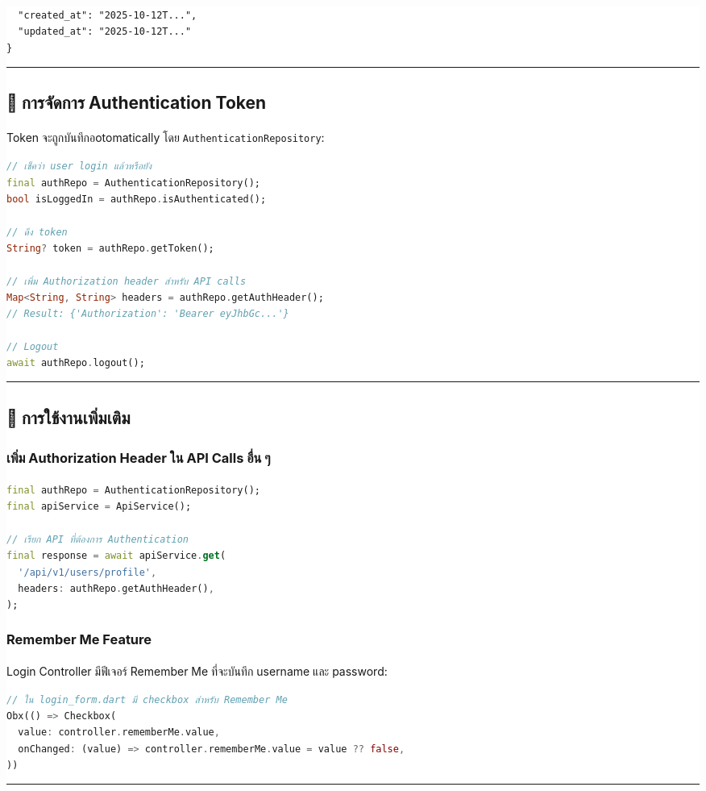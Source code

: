 ```
  "created_at": "2025-10-12T...",
  "updated_at": "2025-10-12T..."
}
```

---

## 🔐 การจัดการ Authentication Token

Token จะถูกบันทึกอotomatically โดย `AuthenticationRepository`:

```dart
// เช็คว่า user login แล้วหรือยัง
final authRepo = AuthenticationRepository();
bool isLoggedIn = authRepo.isAuthenticated();

// ดึง token
String? token = authRepo.getToken();

// เพิ่ม Authorization header สำหรับ API calls
Map<String, String> headers = authRepo.getAuthHeader();
// Result: {'Authorization': 'Bearer eyJhbGc...'}

// Logout
await authRepo.logout();
```

---

## 🔧 การใช้งานเพิ่มเติม

### เพิ่ม Authorization Header ใน API Calls อื่น ๆ

```dart
final authRepo = AuthenticationRepository();
final apiService = ApiService();

// เรียก API ที่ต้องการ Authentication
final response = await apiService.get(
  '/api/v1/users/profile',
  headers: authRepo.getAuthHeader(),
);
```

### Remember Me Feature

Login Controller มีฟีเจอร์ Remember Me ที่จะบันทึก username และ password:

```dart
// ใน login_form.dart มี checkbox สำหรับ Remember Me
Obx(() => Checkbox(
  value: controller.rememberMe.value,
  onChanged: (value) => controller.rememberMe.value = value ?? false,
))
```

---